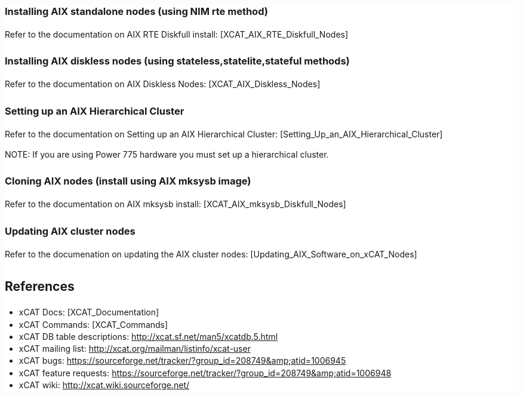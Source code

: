 ### Installing AIX standalone nodes (using NIM rte method)

Refer to the documentation on AIX RTE Diskfull install: [XCAT_AIX_RTE_Diskfull_Nodes]

### Installing AIX diskless nodes (using stateless,statelite,stateful methods)

Refer to the documentation on AIX Diskless Nodes: [XCAT_AIX_Diskless_Nodes]

### Setting up an AIX Hierarchical Cluster

Refer to the documentation on Setting up an AIX Hierarchical Cluster: [Setting_Up_an_AIX_Hierarchical_Cluster]

NOTE: If you are using Power 775 hardware you must set up a hierarchical cluster.

### Cloning AIX nodes (install using AIX mksysb image)

Refer to the documentation on AIX mksysb install: [XCAT_AIX_mksysb_Diskfull_Nodes]

### Updating AIX cluster nodes

Refer to the documenation on updating the AIX cluster nodes: [Updating_AIX_Software_on_xCAT_Nodes]

## References

  * xCAT Docs: [XCAT_Documentation]
  * xCAT Commands: [XCAT_Commands]
  * xCAT DB table descriptions: http://xcat.sf.net/man5/xcatdb.5.html
  * xCAT mailing list: http://xcat.org/mailman/listinfo/xcat-user
  * xCAT bugs: https://sourceforge.net/tracker/?group_id=208749&amp;atid=1006945
  * xCAT feature requests: https://sourceforge.net/tracker/?group_id=208749&amp;atid=1006948
  * xCAT wiki: http://xcat.wiki.sourceforge.net/

